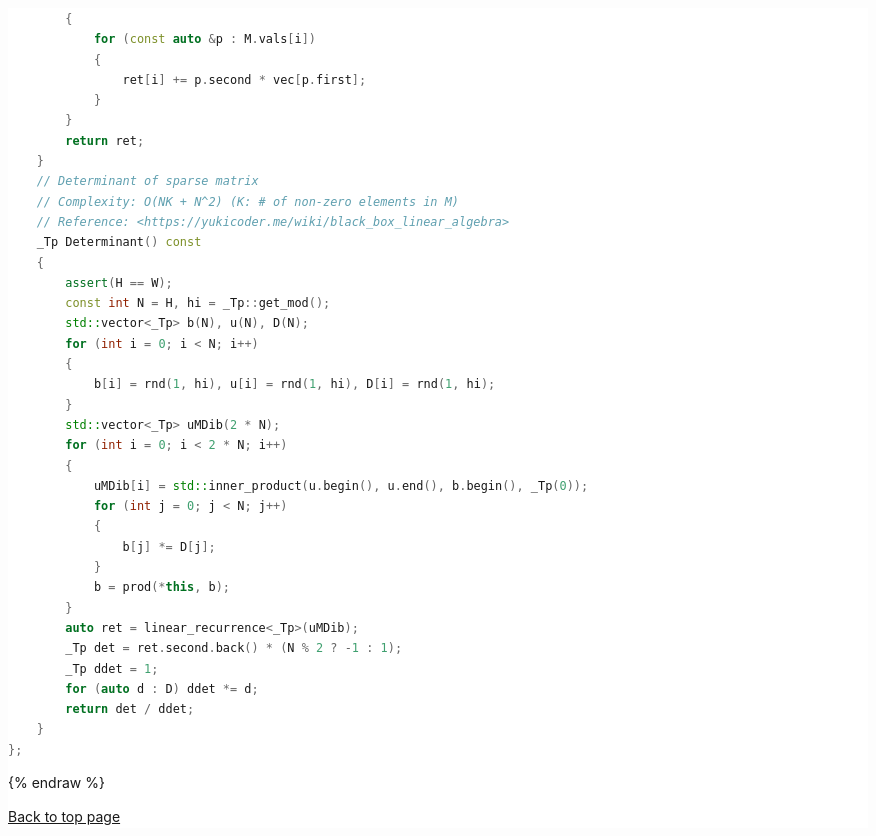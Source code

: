 ```cpp
        {
            for (const auto &p : M.vals[i])
            {
                ret[i] += p.second * vec[p.first];
            }
        }
        return ret;
    }
    // Determinant of sparse matrix
    // Complexity: O(NK + N^2) (K: # of non-zero elements in M)
    // Reference: <https://yukicoder.me/wiki/black_box_linear_algebra>
    _Tp Determinant() const
    {
        assert(H == W);
        const int N = H, hi = _Tp::get_mod();
        std::vector<_Tp> b(N), u(N), D(N);
        for (int i = 0; i < N; i++)
        {
            b[i] = rnd(1, hi), u[i] = rnd(1, hi), D[i] = rnd(1, hi);
        }
        std::vector<_Tp> uMDib(2 * N);
        for (int i = 0; i < 2 * N; i++)
        {
            uMDib[i] = std::inner_product(u.begin(), u.end(), b.begin(), _Tp(0));
            for (int j = 0; j < N; j++)
            {
                b[j] *= D[j];
            }
            b = prod(*this, b);
        }
        auto ret = linear_recurrence<_Tp>(uMDib);
        _Tp det = ret.second.back() * (N % 2 ? -1 : 1);
        _Tp ddet = 1;
        for (auto d : D) ddet *= d;
        return det / ddet;
    }
};

```
{% endraw %}

<a href="../../index.html">Back to top page</a>

